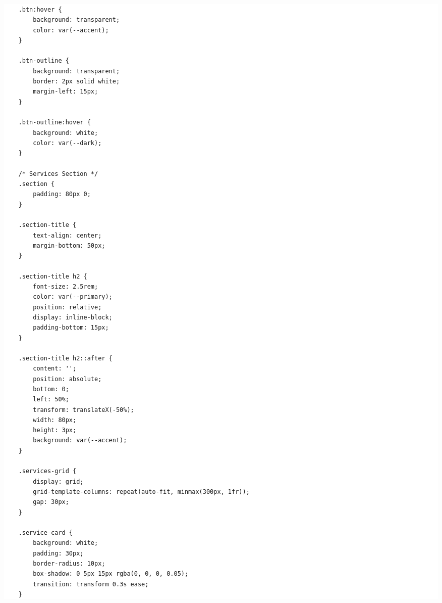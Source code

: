         .btn:hover {
            background: transparent;
            color: var(--accent);
        }
        
        .btn-outline {
            background: transparent;
            border: 2px solid white;
            margin-left: 15px;
        }
        
        .btn-outline:hover {
            background: white;
            color: var(--dark);
        }
        
        /* Services Section */
        .section {
            padding: 80px 0;
        }
        
        .section-title {
            text-align: center;
            margin-bottom: 50px;
        }
        
        .section-title h2 {
            font-size: 2.5rem;
            color: var(--primary);
            position: relative;
            display: inline-block;
            padding-bottom: 15px;
        }
        
        .section-title h2::after {
            content: '';
            position: absolute;
            bottom: 0;
            left: 50%;
            transform: translateX(-50%);
            width: 80px;
            height: 3px;
            background: var(--accent);
        }
        
        .services-grid {
            display: grid;
            grid-template-columns: repeat(auto-fit, minmax(300px, 1fr));
            gap: 30px;
        }
        
        .service-card {
            background: white;
            padding: 30px;
            border-radius: 10px;
            box-shadow: 0 5px 15px rgba(0, 0, 0, 0.05);
            transition: transform 0.3s ease;
        }
        